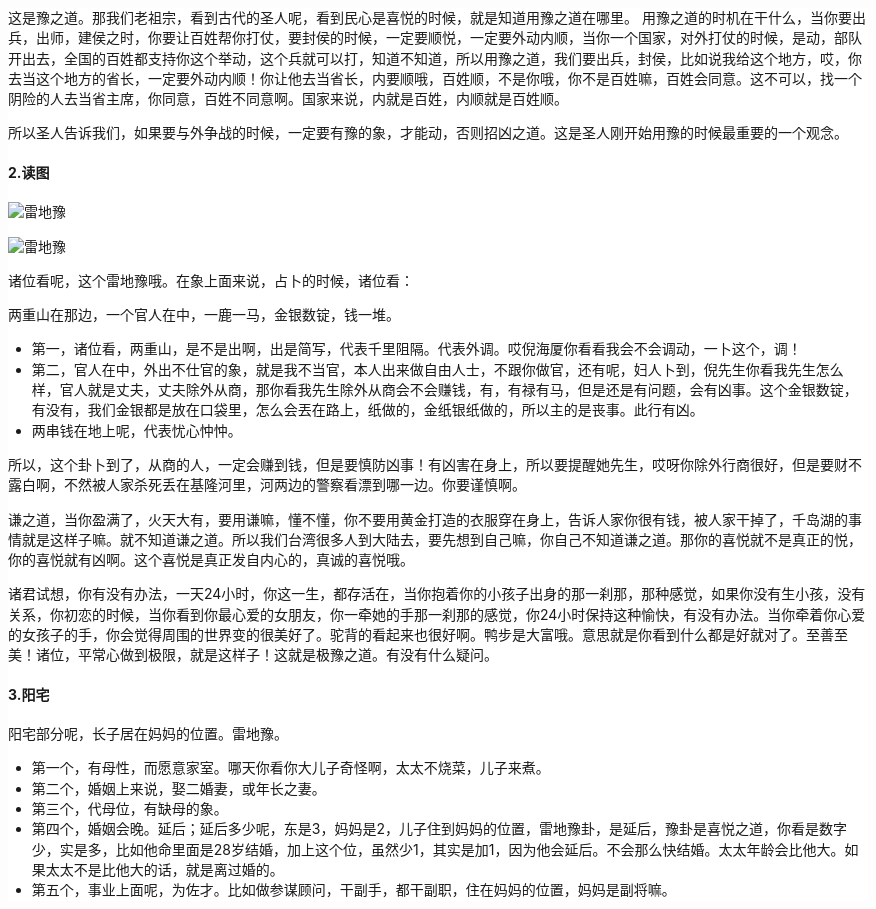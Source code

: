 这是豫之道。那我们老祖宗，看到古代的圣人呢，看到民心是喜悦的时候，就是知道用豫之道在哪里。 用豫之道的时机在干什么，当你要出兵，出师，建侯之时，你要让百姓帮你打仗，要封侯的时候，一定要顺悦，一定要外动内顺，当你一个国家，对外打仗的时候，是动，部队开出去，全国的百姓都支持你这个举动，这个兵就可以打，知道不知道，所以用豫之道，我们要出兵，封侯，比如说我给这个地方，哎，你去当这个地方的省长，一定要外动内顺！你让他去当省长，内要顺哦，百姓顺，不是你哦，你不是百姓嘛，百姓会同意。这不可以，找一个阴险的人去当省主席，你同意，百姓不同意啊。国家来说，内就是百姓，内顺就是百姓顺。

所以圣人告诉我们，如果要与外争战的时候，一定要有豫的象，才能动，否则招凶之道。这是圣人刚开始用豫的时候最重要的一个观念。

#### 2.读图

![雷地豫](https://preview.cloud.189.cn/image/imageAction?param=066BD8B584BFA5A7FE46A76FA41832AFEC681E90E841839B9406351CF3E148C1E9029EFA3894760D6535B4B5BEEC0CFC316F7A02196BCAD3A513F9927B459FA4A0E55DE163709E23872BAC53442182216FF9D85CDA127A0A6DC54AD8CB2A2D58765241CCAD66303D7C880720E365F6AB)

![雷地豫](https://preview.cloud.189.cn/image/imageAction?param=D941D2FF90EDA4B64F429CA7198E2BC54F6443C239A840FF0AB1A2619811546B83CB442115E191090E6AE73A7628B3585A9AEB7BB525DDB14A4EFF78BDD44DC80F6A95DAE3705C71A998A3D268C19E5BCFD46F7D8B3E7C4361DF1E3D8ECB42EEB94E1CB2E6950284E497C15EFF46D88F)

诸位看呢，这个雷地豫哦。在象上面来说，占卜的时候，诸位看：

两重山在那边，一个官人在中，一鹿一马，金银数锭，钱一堆。

- 第一，诸位看，两重山，是不是出啊，出是简写，代表千里阻隔。代表外调。哎倪海厦你看看我会不会调动，一卜这个，调！
- 第二，官人在中，外出不仕官的象，就是我不当官，本人出来做自由人士，不跟你做官，还有呢，妇人卜到，倪先生你看我先生怎么样，官人就是丈夫，丈夫除外从商，那你看我先生除外从商会不会赚钱，有，有禄有马，但是还是有问题，会有凶事。这个金银数锭，有没有，我们金银都是放在口袋里，怎么会丟在路上，纸做的，金纸银纸做的，所以主的是丧事。此行有凶。
- 两串钱在地上呢，代表忧心忡忡。

所以，这个卦卜到了，从商的人，一定会赚到钱，但是要慎防凶事！有凶害在身上，所以要提醒她先生，哎呀你除外行商很好，但是要财不露白啊，不然被人家杀死丢在基隆河里，河两边的警察看漂到哪一边。你要谨慎啊。

谦之道，当你盈满了，火天大有，要用谦嘛，懂不懂，你不要用黄金打造的衣服穿在身上，告诉人家你很有钱，被人家干掉了，千岛湖的事情就是这样子嘛。就不知道谦之道。所以我们台湾很多人到大陆去，要先想到自己嘛，你自己不知道谦之道。那你的喜悦就不是真正的悦，你的喜悦就有凶啊。这个喜悦是真正发自内心的，真诚的喜悦哦。

诸君试想，你有没有办法，一天24小时，你这一生，都存活在，当你抱着你的小孩子出身的那一刹那，那种感觉，如果你没有生小孩，没有关系，你初恋的时候，当你看到你最心爱的女朋友，你一牵她的手那一刹那的感觉，你24小时保持这种愉快，有没有办法。当你牵着你心爱的女孩子的手，你会觉得周围的世界变的很美好了。驼背的看起来也很好啊。鸭步是大富哦。意思就是你看到什么都是好就对了。至善至美！诸位，平常心做到极限，就是这样子！这就是极豫之道。有没有什么疑问。

#### 3.阳宅

阳宅部分呢，长子居在妈妈的位置。雷地豫。

- 第一个，有母性，而愿意家室。哪天你看你大儿子奇怪啊，太太不烧菜，儿子来煮。
- 第二个，婚姻上来说，娶二婚妻，或年长之妻。
- 第三个，代母位，有缺母的象。
- 第四个，婚姻会晚。延后；延后多少呢，东是3，妈妈是2，儿子住到妈妈的位置，雷地豫卦，是延后，豫卦是喜悦之道，你看是数字少，实是多，比如他命里面是28岁结婚，加上这个位，虽然少1，其实是加1，因为他会延后。不会那么快结婚。太太年龄会比他大。如果太太不是比他大的话，就是离过婚的。
- 第五个，事业上面呢，为佐才。比如做参谋顾问，干副手，都干副职，住在妈妈的位置，妈妈是副将嘛。
